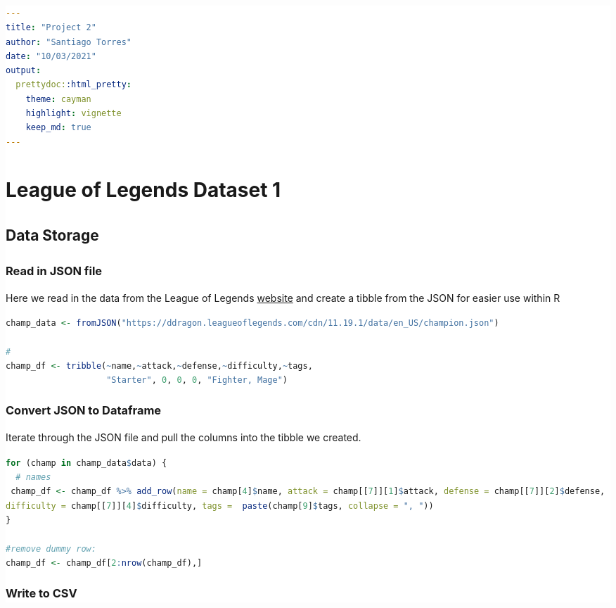 ```yaml
---
title: "Project 2"
author: "Santiago Torres"
date: "10/03/2021"
output:
  prettydoc::html_pretty:
    theme: cayman
    highlight: vignette
    keep_md: true
---
```




# League of Legends Dataset 1


## Data Storage

### Read in JSON file


Here we read in the data from the League of Legends [website](https://ddragon.leagueoflegends.com/cdn/11.19.1/data/en_US/champion.json) and create a tibble from the JSON for easier use within R

```r
champ_data <- fromJSON("https://ddragon.leagueoflegends.com/cdn/11.19.1/data/en_US/champion.json")

# 
champ_df <- tribble(~name,~attack,~defense,~difficulty,~tags,
                    "Starter", 0, 0, 0, "Fighter, Mage")
```

### Convert JSON to Dataframe

Iterate through the JSON file and pull the columns into the tibble we created.


```r
for (champ in champ_data$data) { 
  # names
 champ_df <- champ_df %>% add_row(name = champ[4]$name, attack = champ[[7]][1]$attack, defense = champ[[7]][2]$defense, difficulty = champ[[7]][4]$difficulty, tags =  paste(champ[9]$tags, collapse = ", "))
}

#remove dummy row:
champ_df <- champ_df[2:nrow(champ_df),]
```



### Write to CSV
